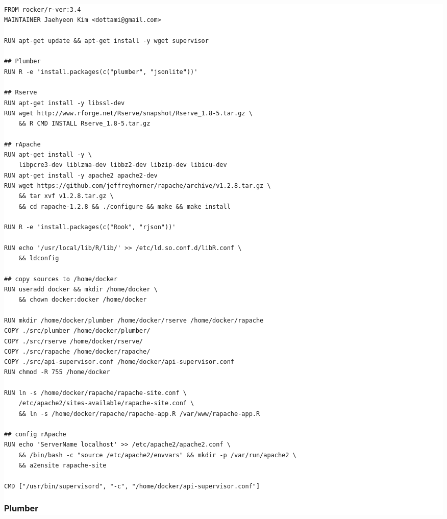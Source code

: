 ```docker
FROM rocker/r-ver:3.4
MAINTAINER Jaehyeon Kim <dottami@gmail.com>

RUN apt-get update && apt-get install -y wget supervisor

## Plumber
RUN R -e 'install.packages(c("plumber", "jsonlite"))'

## Rserve
RUN apt-get install -y libssl-dev
RUN wget http://www.rforge.net/Rserve/snapshot/Rserve_1.8-5.tar.gz \
    && R CMD INSTALL Rserve_1.8-5.tar.gz

## rApache
RUN apt-get install -y \
    libpcre3-dev liblzma-dev libbz2-dev libzip-dev libicu-dev
RUN apt-get install -y apache2 apache2-dev
RUN wget https://github.com/jeffreyhorner/rapache/archive/v1.2.8.tar.gz \
    && tar xvf v1.2.8.tar.gz \
    && cd rapache-1.2.8 && ./configure && make && make install

RUN R -e 'install.packages(c("Rook", "rjson"))'

RUN echo '/usr/local/lib/R/lib/' >> /etc/ld.so.conf.d/libR.conf \
    && ldconfig

## copy sources to /home/docker
RUN useradd docker && mkdir /home/docker \
	&& chown docker:docker /home/docker

RUN mkdir /home/docker/plumber /home/docker/rserve /home/docker/rapache
COPY ./src/plumber /home/docker/plumber/
COPY ./src/rserve /home/docker/rserve/
COPY ./src/rapache /home/docker/rapache/
COPY ./src/api-supervisor.conf /home/docker/api-supervisor.conf
RUN chmod -R 755 /home/docker

RUN ln -s /home/docker/rapache/rapache-site.conf \
    /etc/apache2/sites-available/rapache-site.conf \
    && ln -s /home/docker/rapache/rapache-app.R /var/www/rapache-app.R

## config rApache
RUN echo 'ServerName localhost' >> /etc/apache2/apache2.conf \
    && /bin/bash -c "source /etc/apache2/envvars" && mkdir -p /var/run/apache2 \
    && a2ensite rapache-site

CMD ["/usr/bin/supervisord", "-c", "/home/docker/api-supervisor.conf"]
```

### Plumber
